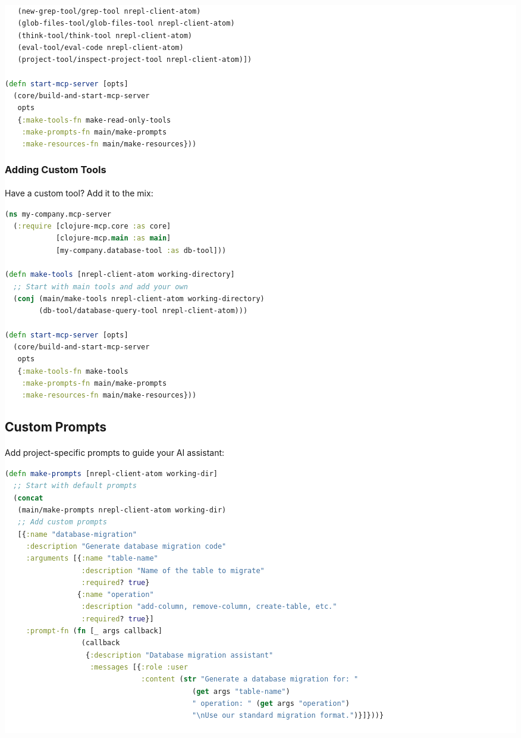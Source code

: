 ```clojure
   (new-grep-tool/grep-tool nrepl-client-atom)
   (glob-files-tool/glob-files-tool nrepl-client-atom)
   (think-tool/think-tool nrepl-client-atom)
   (eval-tool/eval-code nrepl-client-atom)
   (project-tool/inspect-project-tool nrepl-client-atom)])

(defn start-mcp-server [opts]
  (core/build-and-start-mcp-server
   opts
   {:make-tools-fn make-read-only-tools
    :make-prompts-fn main/make-prompts
    :make-resources-fn main/make-resources}))
```

### Adding Custom Tools

Have a custom tool? Add it to the mix:

```clojure
(ns my-company.mcp-server
  (:require [clojure-mcp.core :as core]
            [clojure-mcp.main :as main]
            [my-company.database-tool :as db-tool]))

(defn make-tools [nrepl-client-atom working-directory]
  ;; Start with main tools and add your own
  (conj (main/make-tools nrepl-client-atom working-directory)
        (db-tool/database-query-tool nrepl-client-atom)))

(defn start-mcp-server [opts]
  (core/build-and-start-mcp-server
   opts
   {:make-tools-fn make-tools
    :make-prompts-fn main/make-prompts
    :make-resources-fn main/make-resources}))
```

## Custom Prompts

Add project-specific prompts to guide your AI assistant:

```clojure
(defn make-prompts [nrepl-client-atom working-dir]
  ;; Start with default prompts
  (concat
   (main/make-prompts nrepl-client-atom working-dir)
   ;; Add custom prompts
   [{:name "database-migration"
     :description "Generate database migration code"
     :arguments [{:name "table-name"
                  :description "Name of the table to migrate"
                  :required? true}
                 {:name "operation"
                  :description "add-column, remove-column, create-table, etc."
                  :required? true}]
     :prompt-fn (fn [_ args callback]
                  (callback
                   {:description "Database migration assistant"
                    :messages [{:role :user
                                :content (str "Generate a database migration for: "
                                            (get args "table-name")
                                            " operation: " (get args "operation")
                                            "\nUse our standard migration format.")}]}))}
    
```